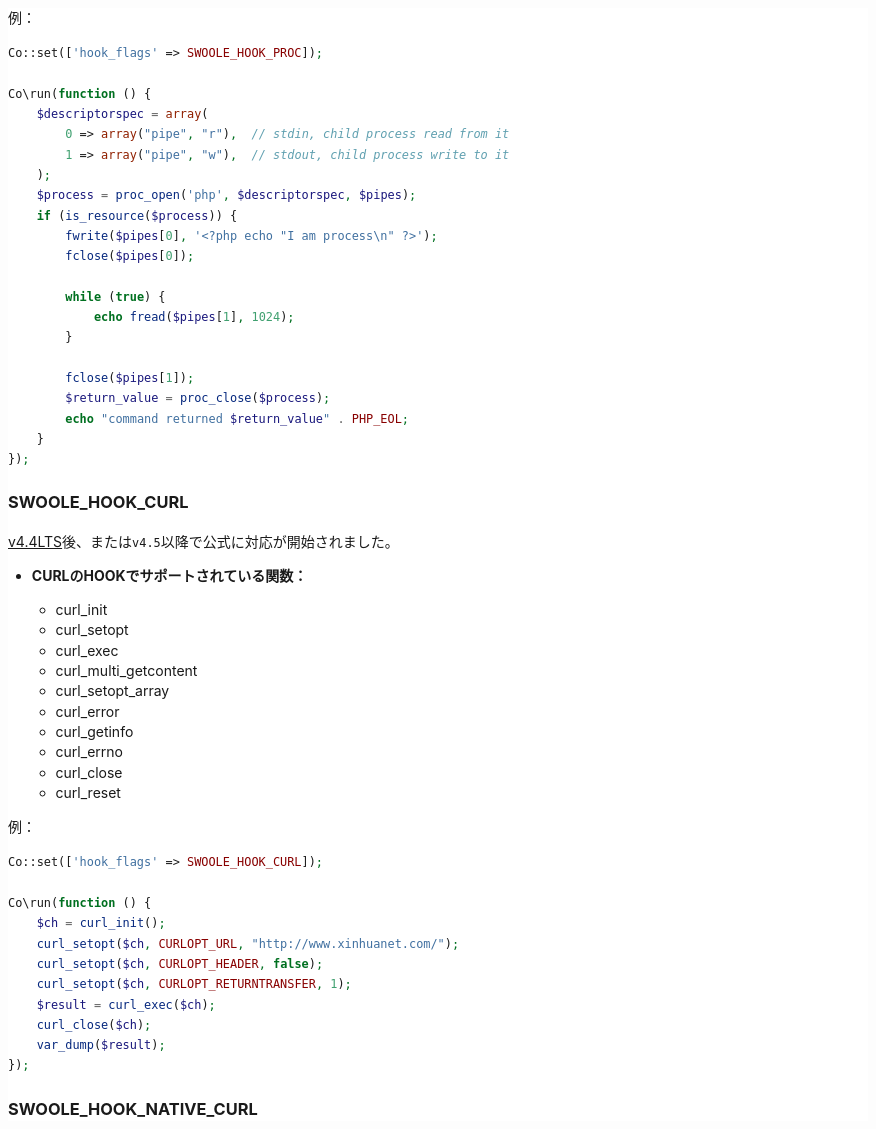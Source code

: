 例：

```php
Co::set(['hook_flags' => SWOOLE_HOOK_PROC]);

Co\run(function () {
    $descriptorspec = array(
        0 => array("pipe", "r"),  // stdin, child process read from it
        1 => array("pipe", "w"),  // stdout, child process write to it
    );
    $process = proc_open('php', $descriptorspec, $pipes);
    if (is_resource($process)) {
        fwrite($pipes[0], '<?php echo "I am process\n" ?>');
        fclose($pipes[0]);

        while (true) {
            echo fread($pipes[1], 1024);
        }

        fclose($pipes[1]);
        $return_value = proc_close($process);
        echo "command returned $return_value" . PHP_EOL;
    }
});
```
### SWOOLE_HOOK_CURL

[v4.4LTS](https://github.com/swoole/swoole-src/tree/v4.4.x)後、または`v4.5`以降で公式に対応が開始されました。

- **CURLのHOOKでサポートされている関数：**

     - curl_init
     - curl_setopt
     - curl_exec
     - curl_multi_getcontent
     - curl_setopt_array
     - curl_error
     - curl_getinfo
     - curl_errno
     - curl_close
     - curl_reset

例：

```php
Co::set(['hook_flags' => SWOOLE_HOOK_CURL]);

Co\run(function () {
    $ch = curl_init();  
    curl_setopt($ch, CURLOPT_URL, "http://www.xinhuanet.com/");  
    curl_setopt($ch, CURLOPT_HEADER, false);  
    curl_setopt($ch, CURLOPT_RETURNTRANSFER, 1);
    $result = curl_exec($ch);  
    curl_close($ch);
    var_dump($result);
});
```
### SWOOLE_HOOK_NATIVE_CURL
